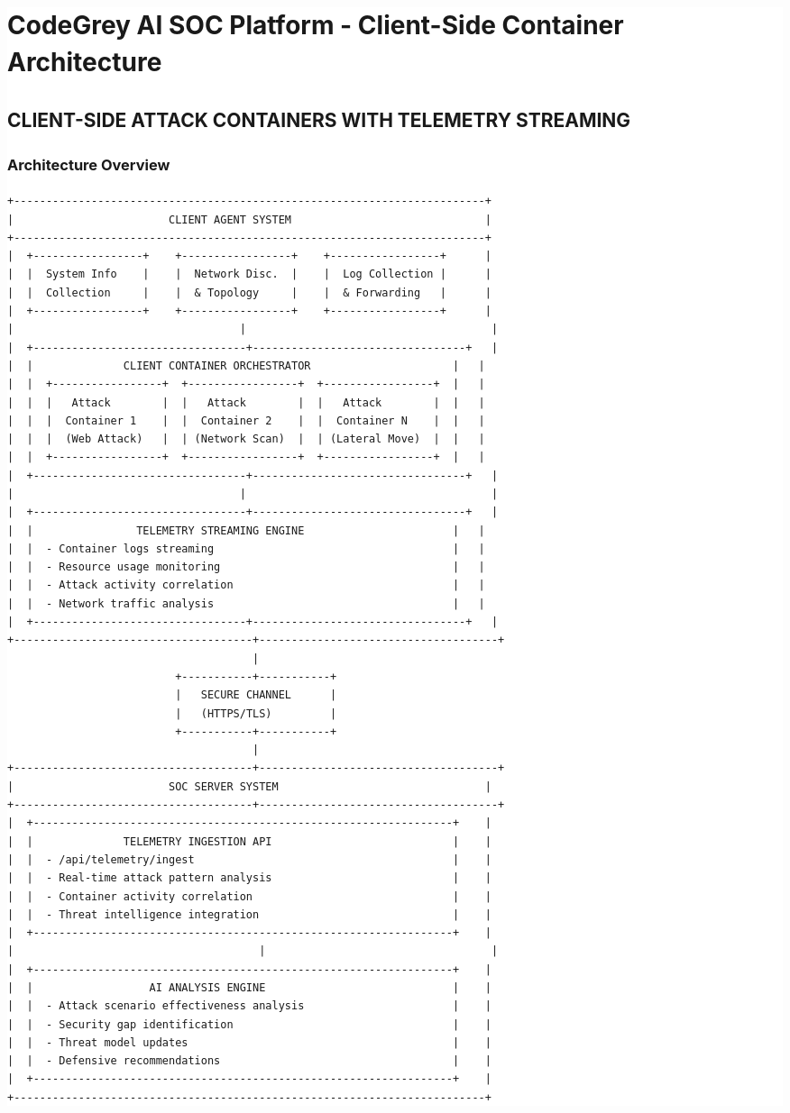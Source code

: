 # CodeGrey AI SOC Platform - Client-Side Container Architecture

## CLIENT-SIDE ATTACK CONTAINERS WITH TELEMETRY STREAMING

### Architecture Overview

```
+-------------------------------------------------------------------------+
|                        CLIENT AGENT SYSTEM                              |
+-------------------------------------------------------------------------+
|  +-----------------+    +-----------------+    +-----------------+      |
|  |  System Info    |    |  Network Disc.  |    |  Log Collection |      |
|  |  Collection     |    |  & Topology     |    |  & Forwarding   |      |
|  +-----------------+    +-----------------+    +-----------------+      |
|                                   |                                      |
|  +---------------------------------+---------------------------------+   |
|  |              CLIENT CONTAINER ORCHESTRATOR                      |   |
|  |  +-----------------+  +-----------------+  +-----------------+  |   |
|  |  |   Attack        |  |   Attack        |  |   Attack        |  |   |
|  |  |  Container 1    |  |  Container 2    |  |  Container N    |  |   |
|  |  |  (Web Attack)   |  | (Network Scan)  |  | (Lateral Move)  |  |   |
|  |  +-----------------+  +-----------------+  +-----------------+  |   |
|  +---------------------------------+---------------------------------+   |
|                                   |                                      |
|  +---------------------------------+---------------------------------+   |
|  |                TELEMETRY STREAMING ENGINE                       |   |
|  |  - Container logs streaming                                     |   |
|  |  - Resource usage monitoring                                    |   |
|  |  - Attack activity correlation                                  |   |
|  |  - Network traffic analysis                                     |   |
|  +---------------------------------+---------------------------------+   |
+-------------------------------------+-------------------------------------+
                                      |
                          +-----------+-----------+
                          |   SECURE CHANNEL      |
                          |   (HTTPS/TLS)         |
                          +-----------+-----------+
                                      |
+-------------------------------------+-------------------------------------+
|                        SOC SERVER SYSTEM                                |
+-------------------------------------+-------------------------------------+
|  +-----------------------------------------------------------------+    |
|  |              TELEMETRY INGESTION API                            |    |
|  |  - /api/telemetry/ingest                                        |    |
|  |  - Real-time attack pattern analysis                            |    |
|  |  - Container activity correlation                               |    |
|  |  - Threat intelligence integration                              |    |
|  +-----------------------------------------------------------------+    |
|                                      |                                   |
|  +-----------------------------------------------------------------+    |
|  |                  AI ANALYSIS ENGINE                             |    |
|  |  - Attack scenario effectiveness analysis                       |    |
|  |  - Security gap identification                                  |    |
|  |  - Threat model updates                                         |    |
|  |  - Defensive recommendations                                    |    |
|  +-----------------------------------------------------------------+    |
+-------------------------------------------------------------------------+
```
